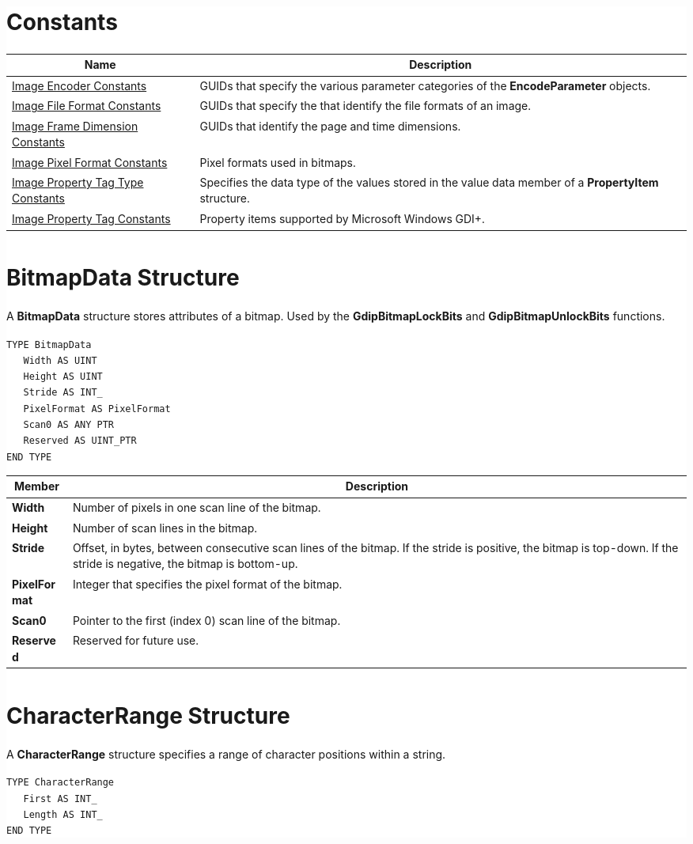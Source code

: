 # Constants

| Name       | Description |
| ---------- | ----------- |
| [Image Encoder Constants](#Constants1) | GUIDs that specify the various parameter categories of the **EncodeParameter** objects. |
| [Image File Format Constants](#Constants2) | GUIDs that specify the that identify the file formats of an image. |
| [Image Frame Dimension Constants](#Constants3) | GUIDs that identify the page and time dimensions. |
| [Image Pixel Format Constants](#Constants4) | Pixel formats used in bitmaps. |
| [Image Property Tag Type Constants](#Constants5) | Specifies the data type of the values stored in the value data member of a **PropertyItem** structure. |
| [Image Property Tag Constants](#Constants6) | Property items supported by Microsoft Windows GDI+. |

# <a name="BitmapData"></a>BitmapData Structure

A **BitmapData** structure stores attributes of a bitmap. Used by the **GdipBitmapLockBits** and **GdipBitmapUnlockBits** functions.

```
TYPE BitmapData
   Width AS UINT
   Height AS UINT
   Stride AS INT_
   PixelFormat AS PixelFormat
   Scan0 AS ANY PTR
   Reserved AS UINT_PTR
END TYPE
```

| Member     | Description |
| ---------- | ----------- |
| **Width** | Number of pixels in one scan line of the bitmap. |
| **Height** | Number of scan lines in the bitmap. |
| **Stride** | Offset, in bytes, between consecutive scan lines of the bitmap. If the stride is positive, the bitmap is top-down. If the stride is negative, the bitmap is bottom-up. |
| **PixelFormat** | Integer that specifies the pixel format of the bitmap. |
| **Scan0** | Pointer to the first (index 0) scan line of the bitmap. |
| **Reserved** | Reserved for future use. |

# <a name="CharacterRange"></a>CharacterRange Structure

A **CharacterRange** structure specifies a range of character positions within a string.

```
TYPE CharacterRange
   First AS INT_
   Length AS INT_
END TYPE
```
